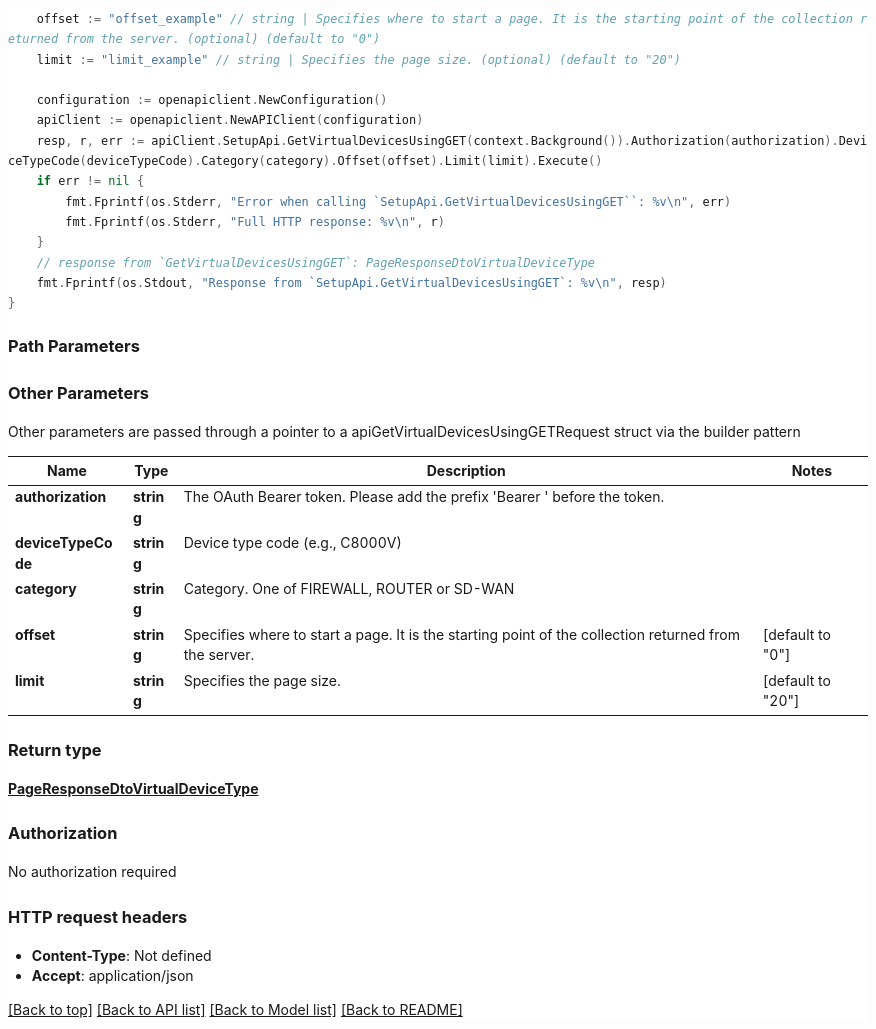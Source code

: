 ```go
	offset := "offset_example" // string | Specifies where to start a page. It is the starting point of the collection returned from the server. (optional) (default to "0")
	limit := "limit_example" // string | Specifies the page size. (optional) (default to "20")

	configuration := openapiclient.NewConfiguration()
	apiClient := openapiclient.NewAPIClient(configuration)
	resp, r, err := apiClient.SetupApi.GetVirtualDevicesUsingGET(context.Background()).Authorization(authorization).DeviceTypeCode(deviceTypeCode).Category(category).Offset(offset).Limit(limit).Execute()
	if err != nil {
		fmt.Fprintf(os.Stderr, "Error when calling `SetupApi.GetVirtualDevicesUsingGET``: %v\n", err)
		fmt.Fprintf(os.Stderr, "Full HTTP response: %v\n", r)
	}
	// response from `GetVirtualDevicesUsingGET`: PageResponseDtoVirtualDeviceType
	fmt.Fprintf(os.Stdout, "Response from `SetupApi.GetVirtualDevicesUsingGET`: %v\n", resp)
}
```

### Path Parameters



### Other Parameters

Other parameters are passed through a pointer to a apiGetVirtualDevicesUsingGETRequest struct via the builder pattern


Name | Type | Description  | Notes
------------- | ------------- | ------------- | -------------
 **authorization** | **string** | The OAuth Bearer token. Please add the prefix &#39;Bearer &#39; before the token. | 
 **deviceTypeCode** | **string** | Device type code (e.g., C8000V) | 
 **category** | **string** | Category. One of FIREWALL, ROUTER or SD-WAN | 
 **offset** | **string** | Specifies where to start a page. It is the starting point of the collection returned from the server. | [default to &quot;0&quot;]
 **limit** | **string** | Specifies the page size. | [default to &quot;20&quot;]

### Return type

[**PageResponseDtoVirtualDeviceType**](PageResponseDtoVirtualDeviceType.md)

### Authorization

No authorization required

### HTTP request headers

- **Content-Type**: Not defined
- **Accept**: application/json

[[Back to top]](#) [[Back to API list]](../README.md#documentation-for-api-endpoints)
[[Back to Model list]](../README.md#documentation-for-models)
[[Back to README]](../README.md)
